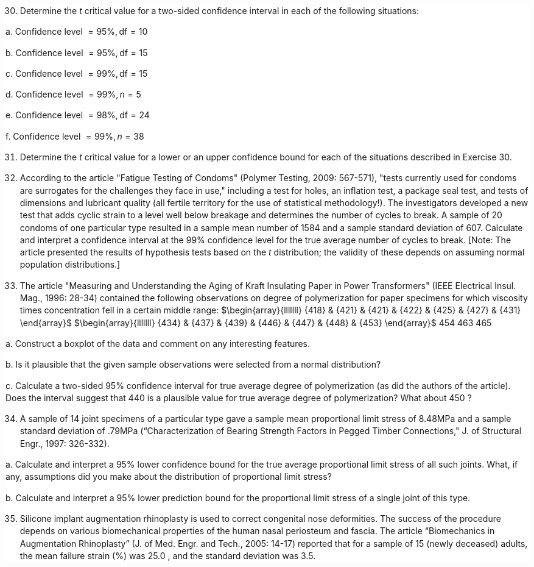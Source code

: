 30. Determine the $t$ critical value for a two-sided confidence interval in each of the following situations:

a. Confidence level $= {95}\% ,\mathrm{{df}} = {10}$

b. Confidence level $= {95}\% ,\mathrm{{df}} = {15}$

c. Confidence level $= {99}\% ,\mathrm{{df}} = {15}$

d. Confidence level $= {99}\% , n = 5$

e. Confidence level $= {98}\% ,\mathrm{{df}} = {24}$

f. Confidence level $= {99}\% , n = {38}$

31. Determine the $t$ critical value for a lower or an upper confidence bound for each of the situations described in Exercise 30.

32. According to the article "Fatigue Testing of Condoms" (Polymer Testing, 2009: 567-571), "tests currently used for condoms are surrogates for the challenges they face in use," including a test for holes, an inflation test, a package seal test, and tests of dimensions and lubricant quality (all fertile territory for the use of statistical methodology!). The investigators developed a new test that adds cyclic strain to a level well below breakage and determines the number of cycles to break. A sample of 20 condoms of one particular type resulted in a sample mean number of 1584 and a sample standard deviation of 607. Calculate and interpret a confidence interval at the ${99}\%$ confidence level for the true average number of cycles to break. [Note: The article presented the results of hypothesis tests based on the $t$ distribution; the validity of these depends on assuming normal population distributions.]

33. The article "Measuring and Understanding the Aging of Kraft Insulating Paper in Power Transformers" (IEEE Electrical Insul. Mag., 1996: 28-34) contained the following observations on degree of polymerization for paper specimens for which viscosity times concentration fell in a certain middle range: $\begin{array}{lllllll} {418} & {421} & {421} & {422} & {425} & {427} & {431} \end{array}$ $\begin{array}{lllllll} {434} & {437} & {439} & {446} & {447} & {448} & {453} \end{array}$ 454 463 465

a. Construct a boxplot of the data and comment on any interesting features.

b. Is it plausible that the given sample observations were selected from a normal distribution?

c. Calculate a two-sided ${95}\%$ confidence interval for true average degree of polymerization (as did the authors of the article). Does the interval suggest that 440 is a plausible value for true average degree of polymerization? What about 450 ?

34. A sample of 14 joint specimens of a particular type gave a sample mean proportional limit stress of ${8.48}\mathrm{{MPa}}$ and a sample standard deviation of ${.79}\mathrm{{MPa}}$ (“Characterization of Bearing Strength Factors in Pegged Timber Connections," J. of Structural Engr., 1997: 326-332).

a. Calculate and interpret a ${95}\%$ lower confidence bound for the true average proportional limit stress of all such joints. What, if any, assumptions did you make about the distribution of proportional limit stress?

b. Calculate and interpret a ${95}\%$ lower prediction bound for the proportional limit stress of a single joint of this type.

35. Silicone implant augmentation rhinoplasty is used to correct congenital nose deformities. The success of the procedure depends on various biomechanical properties of the human nasal periosteum and fascia. The article “Biomechanics in Augmentation Rhinoplasty” (J. of Med. Engr. and Tech., 2005: 14-17) reported that for a sample of 15 (newly deceased) adults, the mean failure strain (%) was 25.0 , and the standard deviation was 3.5.
